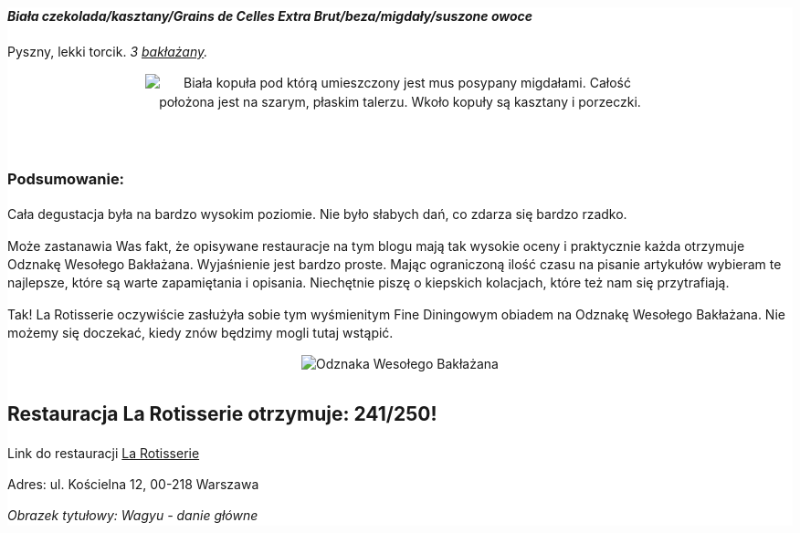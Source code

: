 #### *Biała czekolada/kasztany/Grains de Celles Extra Brut/beza/migdały/suszone owoce*

Pyszny, lekki torcik. _3&nbsp;[bakłażany]._
<center><div style="width:65%">
<img src="{{site.img_url}}/assets/img/posts/lr_dessert.jpg" alt="Biała kopuła pod którą umieszczony jest
mus posypany migdałami. Całość położona jest na szarym, płaskim talerzu. Wkoło kopuły są kasztany
i porzeczki."
height="200px" width="40px" />
</div></center>
<br />&ensp;&ensp;

### Podsumowanie:

Cała degustacja była na bardzo wysokim poziomie. Nie było słabych dań, co zdarza się bardzo rzadko.

Może zastanawia Was fakt, że opisywane restauracje na tym blogu mają tak wysokie oceny
i&nbsp;praktycznie każda otrzymuje Odznakę Wesołego Bakłażana. Wyjaśnienie jest bardzo proste. 
Mając ograniczoną ilość czasu na pisanie artykułów wybieram te najlepsze, które
są warte zapamiętania i&nbsp;opisania. Niechętnie piszę o&nbsp;kiepskich kolacjach, 
które też nam się przytrafiają. 

Tak! La Rotisserie oczywiście zasłużyła sobie tym wyśmienitym Fine Diningowym obiadem na Odznakę
Wesołego Bakłażana. Nie możemy się doczekać, kiedy znów będzimy mogli tutaj wstąpić.

<center><div style="width:35%">
<img src="{{site.img_url}}/assets/img/odznaka_new.gif" alt="Odznaka Wesołego Bakłażana" height="100" width="auto" />
</div></center>


## Restauracja La Rotisserie otrzymuje: **241/250!**
Link do restauracji [La Rotisserie]

Adres: ul. Kościelna 12, 00-218 Warszawa

_Obrazek tytułowy: Wagyu - danie główne_

[La Rotisserie]: http://rotisserie.pl/
[bakłażany]: /about#baklazan
[bakłażanów]: /about#baklazan